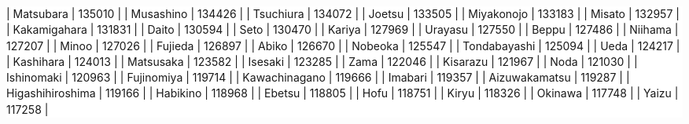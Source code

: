 | Matsubara | 135010 | 
| Musashino | 134426 | 
| Tsuchiura | 134072 | 
| Joetsu | 133505 | 
| Miyakonojo | 133183 | 
| Misato | 132957 | 
| Kakamigahara | 131831 | 
| Daito | 130594 | 
| Seto | 130470 | 
| Kariya | 127969 | 
| Urayasu | 127550 | 
| Beppu | 127486 | 
| Niihama | 127207 | 
| Minoo | 127026 | 
| Fujieda | 126897 | 
| Abiko | 126670 | 
| Nobeoka | 125547 | 
| Tondabayashi | 125094 | 
| Ueda | 124217 | 
| Kashihara | 124013 | 
| Matsusaka | 123582 | 
| Isesaki | 123285 | 
| Zama | 122046 | 
| Kisarazu | 121967 | 
| Noda | 121030 | 
| Ishinomaki | 120963 | 
| Fujinomiya | 119714 | 
| Kawachinagano | 119666 | 
| Imabari | 119357 | 
| Aizuwakamatsu | 119287 | 
| Higashihiroshima | 119166 | 
| Habikino | 118968 | 
| Ebetsu | 118805 | 
| Hofu | 118751 | 
| Kiryu | 118326 | 
| Okinawa | 117748 | 
| Yaizu | 117258 | 